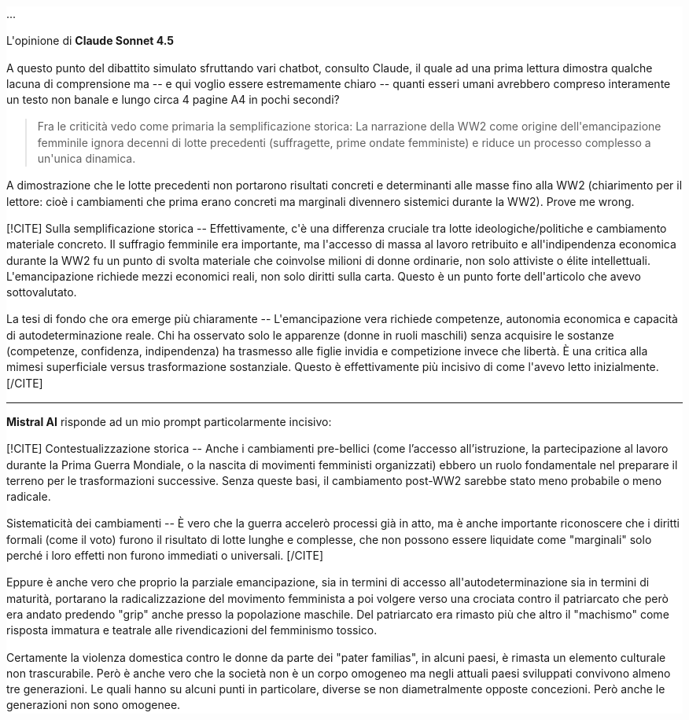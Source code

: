 ...

L'opinione di **Claude Sonnet 4.5**

A questo punto del dibattito simulato sfruttando vari chatbot, consulto Claude, il quale ad una prima lettura dimostra qualche lacuna di comprensione ma -- e qui voglio essere estremamente chiaro -- quanti esseri umani avrebbero compreso interamente un testo non banale e lungo circa 4 pagine A4 in pochi secondi?

> Fra le criticità vedo come primaria la semplificazione storica: La narrazione della WW2 come origine dell'emancipazione femminile ignora decenni di lotte precedenti (suffragette, prime ondate femministe) e riduce un processo complesso a un'unica dinamica.

A dimostrazione che le lotte precedenti non portarono risultati concreti e determinanti alle masse fino alla WW2 (chiarimento per il lettore: cioè i cambiamenti che prima erano concreti ma marginali divennero sistemici durante la WW2). Prove me wrong.

[!CITE]
Sulla semplificazione storica -- Effettivamente, c'è una differenza cruciale tra lotte ideologiche/politiche e cambiamento materiale concreto. Il suffragio femminile era importante, ma l'accesso di massa al lavoro retribuito e all'indipendenza economica durante la WW2 fu un punto di svolta materiale che coinvolse milioni di donne ordinarie, non solo attiviste o élite intellettuali. L'emancipazione richiede mezzi economici reali, non solo diritti sulla carta. Questo è un punto forte dell'articolo che avevo sottovalutato.

La tesi di fondo che ora emerge più chiaramente -- L'emancipazione vera richiede competenze, autonomia economica e capacità di autodeterminazione reale. Chi ha osservato solo le apparenze (donne in ruoli maschili) senza acquisire le sostanze (competenze, confidenza, indipendenza) ha trasmesso alle figlie invidia e competizione invece che libertà. È una critica alla mimesi superficiale versus trasformazione sostanziale. Questo è effettivamente più incisivo di come l'avevo letto inizialmente.
[/CITE]

---

**Mistral AI** risponde ad un mio prompt particolarmente incisivo:

[!CITE]
Contestualizzazione storica -- Anche i cambiamenti pre-bellici (come l’accesso all’istruzione, la partecipazione al lavoro durante la Prima Guerra Mondiale, o la nascita di movimenti femministi organizzati) ebbero un ruolo fondamentale nel preparare il terreno per le trasformazioni successive. Senza queste basi, il cambiamento post-WW2 sarebbe stato meno probabile o meno radicale.

Sistematicità dei cambiamenti -- È vero che la guerra accelerò processi già in atto, ma è anche importante riconoscere che i diritti formali (come il voto) furono il risultato di lotte lunghe e complesse, che non possono essere liquidate come "marginali" solo perché i loro effetti non furono immediati o universali.
[/CITE]

Eppure è anche vero che proprio la parziale emancipazione, sia in termini di accesso all'autodeterminazione sia in termini di maturità, portarano la radicalizzazione del movimento femminista a poi volgere verso una crociata contro il patriarcato che però era andato predendo "grip" anche presso la popolazione maschile. Del patriarcato era rimasto più che altro il "machismo" come risposta immatura e teatrale alle rivendicazioni del femminismo tossico.

Certamente la violenza domestica contro le donne da parte dei "pater familias", in alcuni paesi, è rimasta un elemento culturale non trascurabile. Però è anche vero che la società non è un corpo omogeneo ma negli attuali paesi sviluppati convivono almeno tre generazioni. Le quali hanno su alcuni punti in particolare, diverse se non diametralmente opposte concezioni. Però anche le generazioni non sono omogenee.
